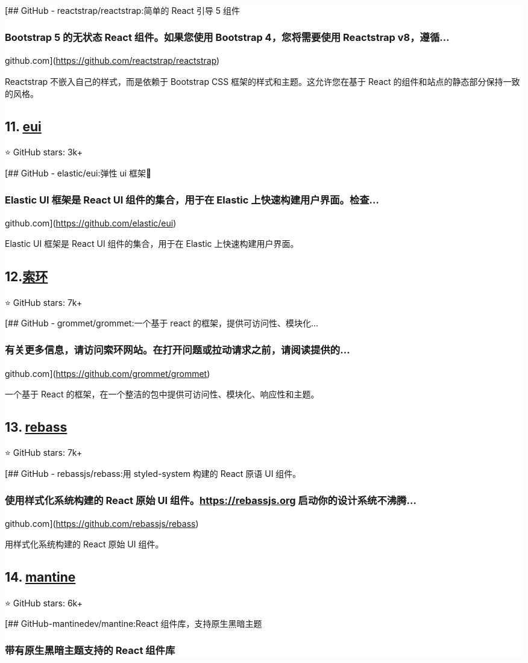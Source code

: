 [](https://github.com/reactstrap/reactstrap) [## GitHub - reactstrap/reactstrap:简单的 React 引导 5 组件

### Bootstrap 5 的无状态 React 组件。如果您使用 Bootstrap 4，您将需要使用 Reactstrap v8，遵循…

github.com](https://github.com/reactstrap/reactstrap) 

Reactstrap 不嵌入自己的样式，而是依赖于 Bootstrap CSS 框架的样式和主题。这允许您在基于 React 的组件和站点的静态部分保持一致的风格。

## 11. [eui](https://github.com/elastic/eui)

⭐ GitHub stars: 3k+

[](https://github.com/elastic/eui) [## GitHub - elastic/eui:弹性 ui 框架🙌

### Elastic UI 框架是 React UI 组件的集合，用于在 Elastic 上快速构建用户界面。检查…

github.com](https://github.com/elastic/eui) 

Elastic UI 框架是 React UI 组件的集合，用于在 Elastic 上快速构建用户界面。

## 12.[索环](https://github.com/grommet/grommet)

⭐ GitHub stars: 7k+

[](https://github.com/grommet/grommet) [## GitHub - grommet/grommet:一个基于 react 的框架，提供可访问性、模块化…

### 有关更多信息，请访问索环网站。在打开问题或拉动请求之前，请阅读提供的…

github.com](https://github.com/grommet/grommet) 

一个基于 React 的框架，在一个整洁的包中提供可访问性、模块化、响应性和主题。

## 13. [rebass](https://github.com/rebassjs/rebass)

⭐ GitHub stars: 7k+

[](https://github.com/rebassjs/rebass) [## GitHub - rebassjs/rebass:用 styled-system 构建的 React 原语 UI 组件。

### 使用样式化系统构建的 React 原始 UI 组件。https://rebassjs.org 启动你的设计系统不沸腾…

github.com](https://github.com/rebassjs/rebass) 

用样式化系统构建的 React 原始 UI 组件。

## 14. [mantine](https://github.com/mantinedev/mantine)

⭐ GitHub stars: 6k+

[](https://github.com/mantinedev/mantine) [## GitHub-mantinedev/mantine:React 组件库，支持原生黑暗主题

### 带有原生黑暗主题支持的 React 组件库
